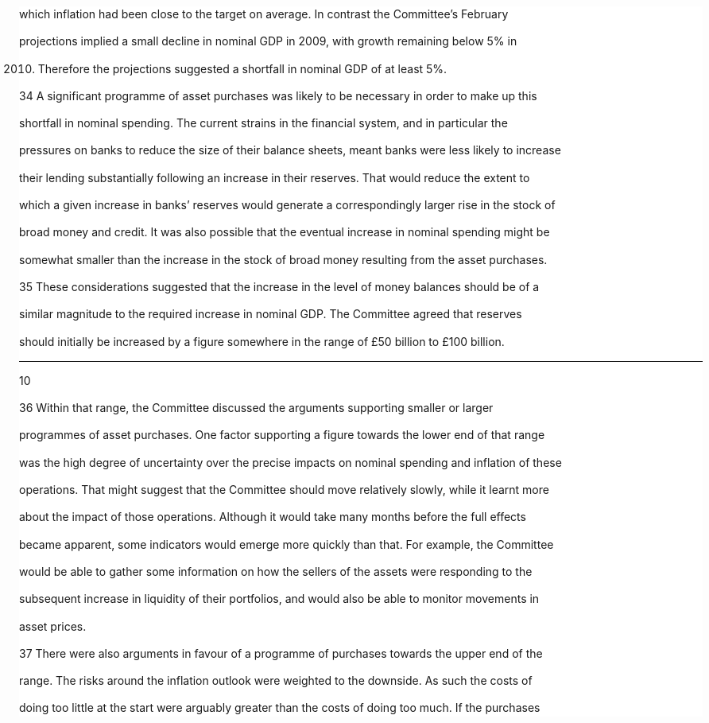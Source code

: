 which inflation had been close to the target on average. In contrast the Committee’s February

projections implied a small decline in nominal GDP in 2009, with growth remaining below 5% in

2010. Therefore the projections suggested a shortfall in nominal GDP of at least 5%.

34 A significant programme of asset purchases was likely to be necessary in order to make up this

shortfall in nominal spending. The current strains in the financial system, and in particular the

pressures on banks to reduce the size of their balance sheets, meant banks were less likely to increase

their lending substantially following an increase in their reserves. That would reduce the extent to

which a given increase in banks’ reserves would generate a correspondingly larger rise in the stock of

broad money and credit. It was also possible that the eventual increase in nominal spending might be

somewhat smaller than the increase in the stock of broad money resulting from the asset purchases.

35 These considerations suggested that the increase in the level of money balances should be of a

similar magnitude to the required increase in nominal GDP. The Committee agreed that reserves

should initially be increased by a figure somewhere in the range of £50 billion to £100 billion.


-----

10

36 Within that range, the Committee discussed the arguments supporting smaller or larger

programmes of asset purchases. One factor supporting a figure towards the lower end of that range

was the high degree of uncertainty over the precise impacts on nominal spending and inflation of these

operations. That might suggest that the Committee should move relatively slowly, while it learnt more

about the impact of those operations. Although it would take many months before the full effects

became apparent, some indicators would emerge more quickly than that. For example, the Committee

would be able to gather some information on how the sellers of the assets were responding to the

subsequent increase in liquidity of their portfolios, and would also be able to monitor movements in

asset prices.

37 There were also arguments in favour of a programme of purchases towards the upper end of the

range. The risks around the inflation outlook were weighted to the downside. As such the costs of

doing too little at the start were arguably greater than the costs of doing too much. If the purchases
